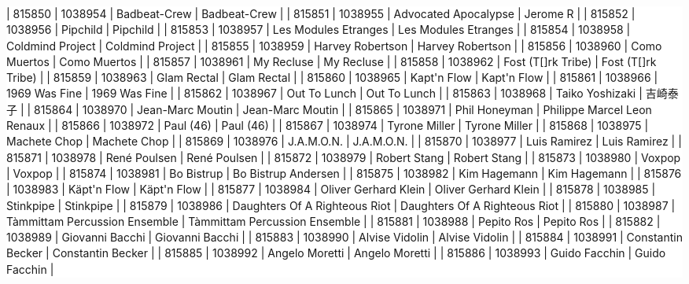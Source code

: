 | 815850 | 1038954 | Badbeat-Crew | Badbeat-Crew |
| 815851 | 1038955 | Advocated Apocalypse | Jerome R |
| 815852 | 1038956 | Pipchild | Pipchild |
| 815853 | 1038957 | Les Modules Etranges | Les Modules Etranges |
| 815854 | 1038958 | Coldmind Project | Coldmind Project |
| 815855 | 1038959 | Harvey Robertson | Harvey Robertson |
| 815856 | 1038960 | Como Muertos | Como Muertos |
| 815857 | 1038961 | My Recluse | My Recluse |
| 815858 | 1038962 | Fost (T[]rk Tribe) | Fost (T[]rk Tribe) |
| 815859 | 1038963 | Glam Rectal | Glam Rectal |
| 815860 | 1038965 | Kapt'n Flow | Kapt'n Flow |
| 815861 | 1038966 | 1969 Was Fine | 1969 Was Fine |
| 815862 | 1038967 | Out To Lunch | Out To Lunch |
| 815863 | 1038968 | Taiko Yoshizaki | 吉崎泰子 |
| 815864 | 1038970 | Jean-Marc Moutin | Jean-Marc Moutin |
| 815865 | 1038971 | Phil Honeyman | Philippe Marcel Leon Renaux |
| 815866 | 1038972 | Paul (46) | Paul (46) |
| 815867 | 1038974 | Tyrone Miller | Tyrone Miller |
| 815868 | 1038975 | Machete Chop | Machete Chop |
| 815869 | 1038976 | J.A.M.O.N. | J.A.M.O.N. |
| 815870 | 1038977 | Luis Ramirez | Luis Ramirez |
| 815871 | 1038978 | René Poulsen | René Poulsen |
| 815872 | 1038979 | Robert Stang | Robert Stang |
| 815873 | 1038980 | Voxpop | Voxpop |
| 815874 | 1038981 | Bo Bistrup | Bo Bistrup Andersen |
| 815875 | 1038982 | Kim Hagemann | Kim Hagemann |
| 815876 | 1038983 | Käpt'n Flow | Käpt'n Flow |
| 815877 | 1038984 | Oliver Gerhard Klein | Oliver Gerhard Klein |
| 815878 | 1038985 | Stinkpipe | Stinkpipe |
| 815879 | 1038986 | Daughters Of A Righteous Riot | Daughters Of A Righteous Riot |
| 815880 | 1038987 | Tàmmittam Percussion Ensemble | Tàmmittam Percussion Ensemble |
| 815881 | 1038988 | Pepito Ros | Pepito Ros |
| 815882 | 1038989 | Giovanni Bacchi | Giovanni Bacchi |
| 815883 | 1038990 | Alvise Vidolin | Alvise Vidolin |
| 815884 | 1038991 | Constantin Becker | Constantin Becker |
| 815885 | 1038992 | Angelo Moretti | Angelo Moretti |
| 815886 | 1038993 | Guido Facchin | Guido Facchin |